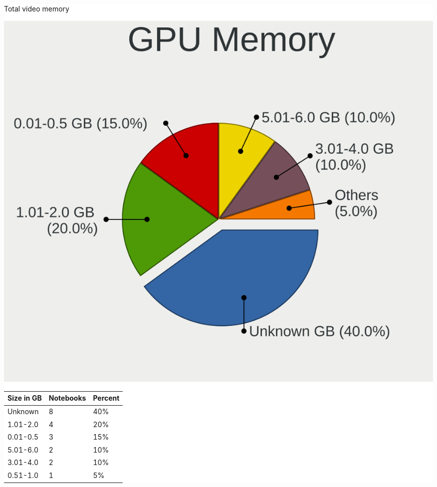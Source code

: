Total video memory

![GPU Memory](./images/pie_chart/gpu_memory.svg)


| Size in GB | Notebooks | Percent |
|------------|-----------|---------|
| Unknown    | 8         | 40%     |
| 1.01-2.0   | 4         | 20%     |
| 0.01-0.5   | 3         | 15%     |
| 5.01-6.0   | 2         | 10%     |
| 3.01-4.0   | 2         | 10%     |
| 0.51-1.0   | 1         | 5%      |
